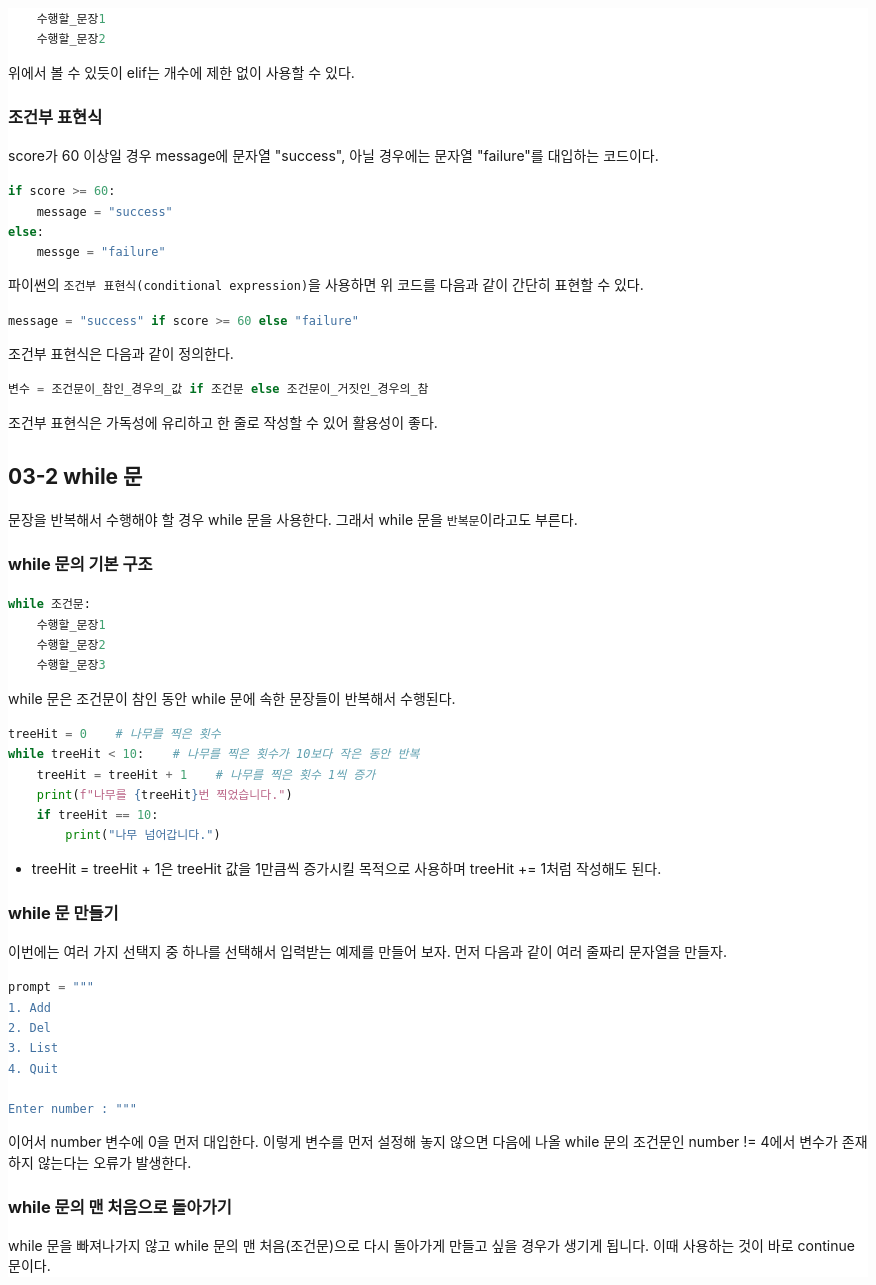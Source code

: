 ```Python
	수행할_문장1
	수행할_문장2
```
위에서 볼 수 있듯이 elif는 개수에 제한 없이 사용할 수 있다.

### 조건부 표현식
score가 60 이상일 경우 message에 문자열 "success", 아닐 경우에는 문자열 "failure"를 대입하는 코드이다.
```Python
if score >= 60:
	message = "success"
else:
	messge = "failure"
```
파이썬의 `조건부 표현식(conditional expression)`을 사용하면 위 코드를 다음과 같이 간단히 표현할 수 있다.
```Python
message = "success" if score >= 60 else "failure"
```
조건부 표현식은 다음과 같이 정의한다.
```Python
변수 = 조건문이_참인_경우의_값 if 조건문 else 조건문이_거짓인_경우의_참
```
조건부 표현식은 가독성에 유리하고 한 줄로 작성할 수 있어 활용성이 좋다.
## 03-2 while 문
문장을 반복해서 수행해야 할 경우 while 문을 사용한다. 그래서 while 문을 `반복문`이라고도 부른다.
### while 문의 기본 구조
```Python
while 조건문:
	수행할_문장1
	수행할_문장2
	수행할_문장3
```
while 문은 조건문이 참인 동안 while 문에 속한 문장들이 반복해서 수행된다.
```Python
treeHit = 0    # 나무를 찍은 횟수
while treeHit < 10:    # 나무를 찍은 횟수가 10보다 작은 동안 반복
	treeHit = treeHit + 1    # 나무를 찍은 횟수 1씩 증가
	print(f"나무를 {treeHit}번 찍었습니다.")
	if treeHit == 10:
		print("나무 넘어갑니다.")
```
- treeHit = treeHit + 1은 treeHit 값을 1만큼씩 증가시킬 목적으로 사용하며 treeHit += 1처럼 작성해도 된다.
### while 문 만들기
이번에는 여러 가지 선택지 중 하나를 선택해서 입력받는 예제를 만들어 보자. 먼저 다음과 같이 여러 줄짜리 문자열을 만들자.
```Python
prompt = """
1. Add
2. Del
3. List
4. Quit

Enter number : """
```
이어서 number 변수에 0을 먼저 대입한다. 이렇게 변수를 먼저 설정해 놓지 않으면 다음에 나올 while 문의 조건문인 number != 4에서 변수가 존재하지 않는다는 오류가 발생한다.
### while 문의 맨 처음으로 돌아가기
while 문을 빠져나가지 않고 while 문의 맨 처음(조건문)으로 다시 돌아가게 만들고 싶을 경우가 생기게 됩니다. 이때 사용하는 것이 바로 continue 문이다.
